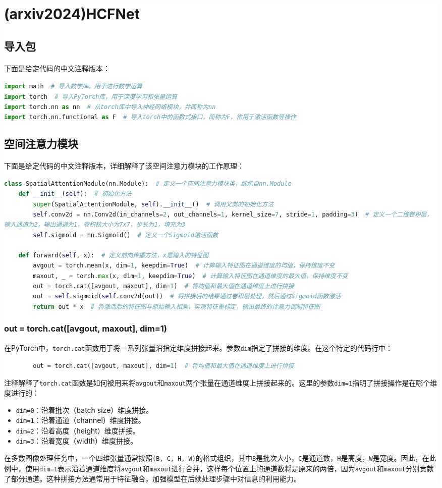 # (arxiv2024)HCFNet




## 导入包
下面是给定代码的中文注释版本：

```python
import math  # 导入数学库，用于进行数学运算
import torch  # 导入PyTorch库，用于深度学习和张量运算
import torch.nn as nn  # 从torch库中导入神经网络模块，并简称为nn
import torch.nn.functional as F  # 导入torch中的函数式接口，简称为F，常用于激活函数等操作
```

## 空间注意力模块

下面是给定代码的中文注释版本，详细解释了该空间注意力模块的工作原理：

```python
class SpatialAttentionModule(nn.Module):  # 定义一个空间注意力模块类，继承自nn.Module
    def __init__(self):  # 初始化方法
        super(SpatialAttentionModule, self).__init__()  # 调用父类的初始化方法
        self.conv2d = nn.Conv2d(in_channels=2, out_channels=1, kernel_size=7, stride=1, padding=3)  # 定义一个二维卷积层，输入通道为2，输出通道为1，卷积核大小为7x7，步长为1，填充为3
        self.sigmoid = nn.Sigmoid()  # 定义一个Sigmoid激活函数

    def forward(self, x):  # 定义前向传播方法，x是输入的特征图
        avgout = torch.mean(x, dim=1, keepdim=True)  # 计算输入特征图在通道维度的均值，保持维度不变
        maxout, _ = torch.max(x, dim=1, keepdim=True)  # 计算输入特征图在通道维度的最大值，保持维度不变
        out = torch.cat([avgout, maxout], dim=1)  # 将均值和最大值在通道维度上进行拼接
        out = self.sigmoid(self.conv2d(out))  # 将拼接后的结果通过卷积层处理，然后通过Sigmoid函数激活
        return out * x  # 将激活后的特征图与原始输入相乘，实现特征重标定，输出最终的注意力调制特征图
```
### out = torch.cat([avgout, maxout], dim=1)

在PyTorch中，`torch.cat`函数用于将一系列张量沿指定维度拼接起来。参数`dim`指定了拼接的维度。在这个特定的代码行中：

```python
        out = torch.cat([avgout, maxout], dim=1)  # 将均值和最大值在通道维度上进行拼接
```

注释解释了`torch.cat`函数是如何被用来将`avgout`和`maxout`两个张量在通道维度上拼接起来的。这里的参数`dim=1`指明了拼接操作是在哪个维度进行的：

- `dim=0`：沿着批次（batch size）维度拼接。
- `dim=1`：沿着通道（channel）维度拼接。
- `dim=2`：沿着高度（height）维度拼接。
- `dim=3`：沿着宽度（width）维度拼接。

在多数图像处理任务中，一个四维张量通常按照`(B, C, H, W)`的格式组织，其中`B`是批次大小，`C`是通道数，`H`是高度，`W`是宽度。因此，在此例中，使用`dim=1`表示沿着通道维度将`avgout`和`maxout`进行合并，这样每个位置上的通道数将是原来的两倍，因为`avgout`和`maxout`分别贡献了部分通道。这种拼接方法通常用于特征融合，加强模型在后续处理步骤中对信息的利用能力。


